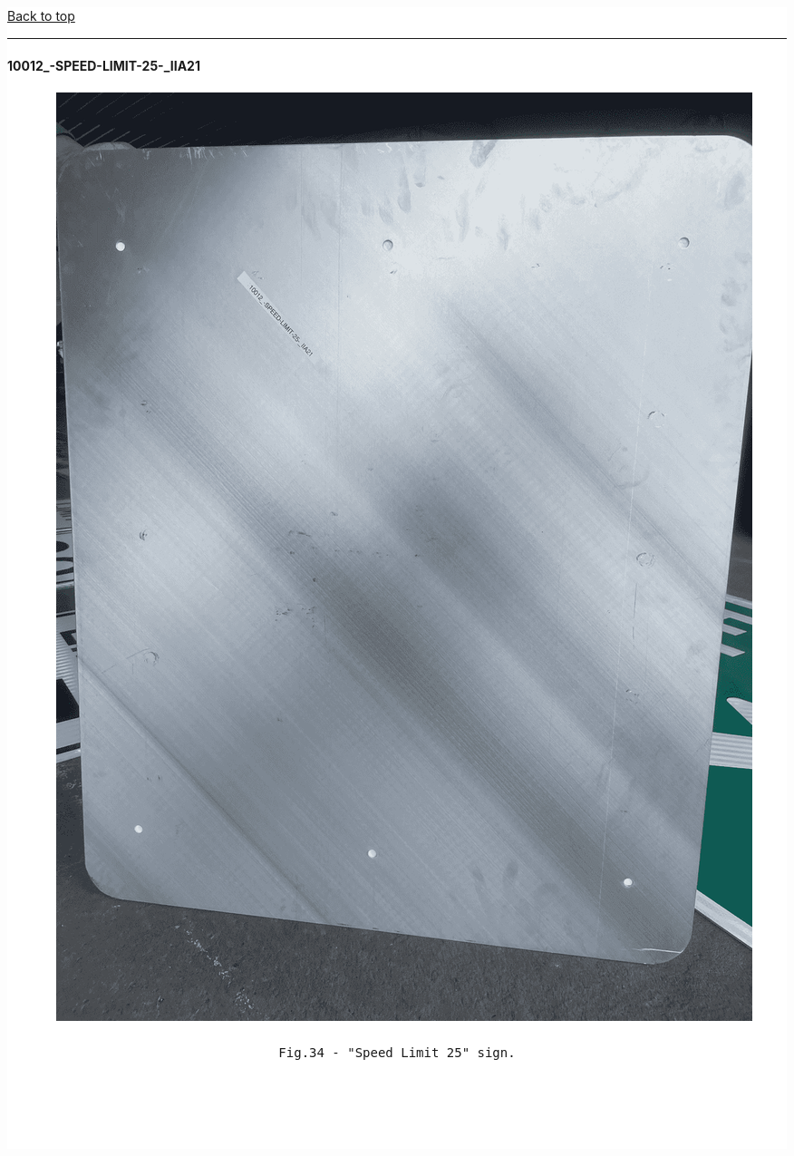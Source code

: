 <a href="#hardware_workzones_pennsylvaniaadsequipmentinventory">Back to top</a>

***

#### 10012_-SPEED-LIMIT-25-_IIA21

<pre align="center">
  <img src="./Images/IMG_3936.png" alt="100012_-SPEED-LIMIT-25-_IIA21">
  <figcaption>Fig.34 - "Speed Limit 25" sign.</figcaption>
</pre>
<pre align="center">